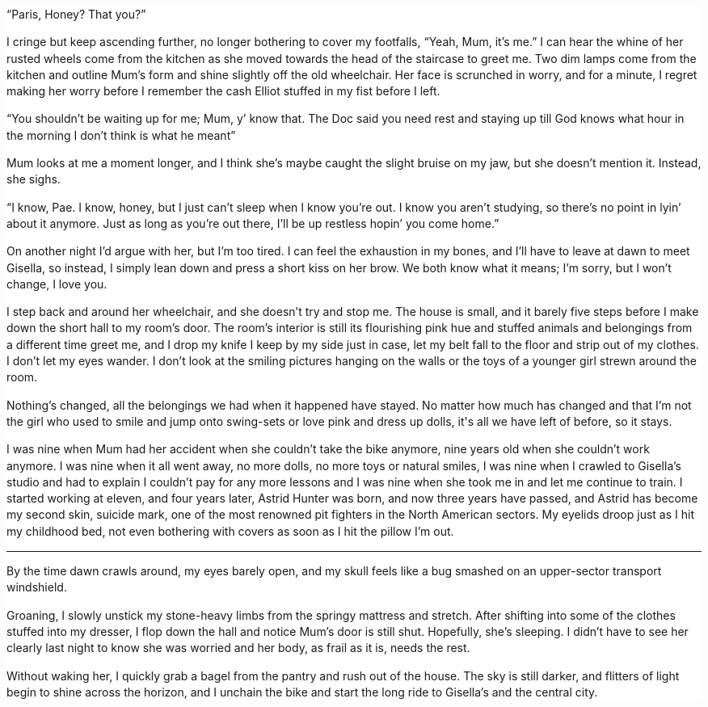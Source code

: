 “Paris, Honey? That you?”

I cringe but keep ascending further, no longer bothering to cover my footfalls,
“Yeah, Mum, it’s me.”
I can hear the whine of her rusted wheels come from the kitchen as she moved towards the head of the staircase to greet me. Two dim lamps come from the kitchen and outline Mum’s  form and shine slightly off the old wheelchair. Her face is scrunched in worry, and for a minute, I regret making her worry before I remember the cash Elliot stuffed in my fist before I left.

“You shouldn’t be waiting up for me; Mum, y’ know that. The Doc said you need rest and staying up till God knows what hour in the morning I don’t think is what he meant”

Mum looks at me a moment longer, and I think she’s maybe caught the slight bruise on my jaw, but she doesn’t mention it. Instead, she sighs.

“I know, Pae. I know, honey, but I just can’t sleep when I know you’re out. I know you aren’t studying, so there’s no point in lyin’ about it anymore. Just as long as you’re out there, I’ll be up restless hopin’ you come home.”

On another night I’d argue with her, but I’m too tired. I can feel the exhaustion in my bones, and I’ll have to leave at dawn to meet 
Gisella, so instead, I simply lean down and press a short kiss on her brow. We both know what it means; I’m sorry, but I won’t change, I love you.

I step back and around her wheelchair, and she doesn’t try and stop me. The house is small, and it barely five steps before I make down the short hall to my room’s door. The room’s interior is still its flourishing pink hue and stuffed animals and belongings from a different time greet me, and I drop my knife I keep by my side just in case, let my belt fall to the floor and strip out of my clothes. I don’t let my eyes wander. I don’t look at the smiling pictures hanging on the walls or the toys of a younger girl strewn around the room. 

Nothing’s changed, all the belongings we had when it happened have stayed. No matter how much has changed and that I’m not the girl who used to smile and jump onto swing-sets or love pink and dress up dolls, it's all we have left of before, so it stays. 

I was nine when Mum had her accident when she couldn’t take the bike anymore,  nine years old when she couldn’t work anymore. I was nine when it all went away, no more dolls, no more toys or natural smiles, I was nine when I crawled to Gisella’s studio and had to explain I couldn’t pay for any more lessons and I was nine when she took me in and let me continue to train. I started working at eleven, and four years later, Astrid Hunter was born, and now three years have passed, and Astrid has become my second skin, suicide mark, one of the most renowned pit fighters in the North American sectors. My eyelids droop just as I hit my childhood bed, not even bothering with covers as soon as I hit the pillow I’m out.

***

By the time dawn crawls around, my eyes barely open, and my skull feels like a bug smashed on an upper-sector transport windshield. 

Groaning, I slowly unstick my stone-heavy limbs from the springy mattress and stretch. After shifting into some of the clothes stuffed into my dresser, I flop down the hall and notice Mum’s door is still shut. Hopefully, she’s sleeping. I didn’t have to see her clearly last night to know she was worried and her body, as frail as it is, needs the rest.

Without waking her, I quickly grab a bagel from the pantry and rush out of the house. The sky is still darker, and flitters of light begin to shine across the horizon, and I unchain the bike and start the long ride to Gisella’s and the central city.

